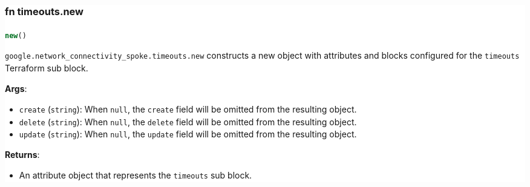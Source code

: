 

### fn timeouts.new

```ts
new()
```


`google.network_connectivity_spoke.timeouts.new` constructs a new object with attributes and blocks configured for the `timeouts`
Terraform sub block.



**Args**:
  - `create` (`string`):  When `null`, the `create` field will be omitted from the resulting object.
  - `delete` (`string`):  When `null`, the `delete` field will be omitted from the resulting object.
  - `update` (`string`):  When `null`, the `update` field will be omitted from the resulting object.

**Returns**:
  - An attribute object that represents the `timeouts` sub block.
